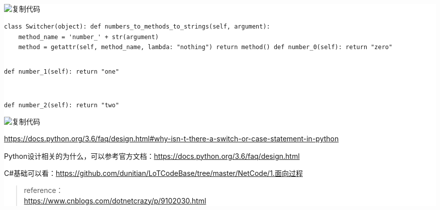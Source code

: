 <p><img src="https://common.cnblogs.com/images/copycode.gif" alt="复制代码"></p>
<pre><code>class Switcher(object): def numbers_to_methods_to_strings(self, argument):
    method_name = 'number_' + str(argument)
    method = getattr(self, method_name, lambda: "nothing") return method() def number_0(self): return "zero"

def number_1(self): return "one"

def number_2(self): return "two"
</code></pre>
<p><img src="https://common.cnblogs.com/images/copycode.gif" alt="复制代码"></p>
<p><a href="https://docs.python.org/3.6/faq/design.html#why-isn-t-there-a-switch-or-case-statement-in-python">https://docs.python.org/3.6/faq/design.html#why-isn-t-there-a-switch-or-case-statement-in-python</a></p>
</blockquote>
<p>Python设计相关的为什么，可以参考官方文档：<a href="https://docs.python.org/3.6/faq/design.html">https://docs.python.org/3.6/faq/design.html</a></p>
<p>C#基础可以看：<a href="https://github.com/dunitian/LoTCodeBase/tree/master/NetCode/1.%E9%9D%A2%E5%90%91%E8%BF%87%E7%A8%8B">https://github.com/dunitian/LoTCodeBase/tree/master/NetCode/1.面向过程</a></p>
<blockquote>
<p>reference：<br>
<a href="https://www.cnblogs.com/dotnetcrazy/p/9102030.html">https://www.cnblogs.com/dotnetcrazy/p/9102030.html</a></p>
</blockquote>

